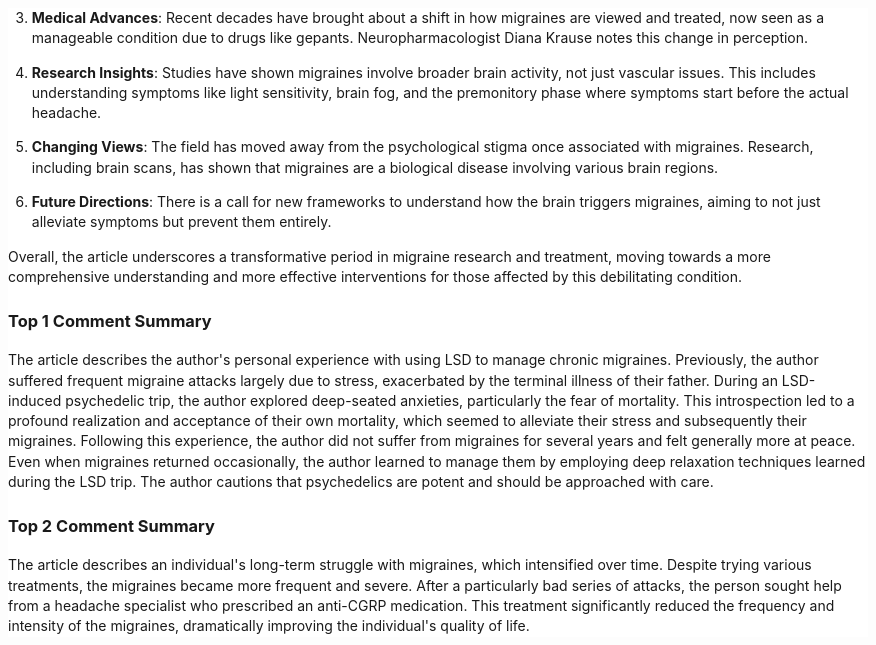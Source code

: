 3. **Medical Advances**: Recent decades have brought about a shift in how migraines are viewed and treated, now seen as a manageable condition due to drugs like gepants. Neuropharmacologist Diana Krause notes this change in perception.

4. **Research Insights**: Studies have shown migraines involve broader brain activity, not just vascular issues. This includes understanding symptoms like light sensitivity, brain fog, and the premonitory phase where symptoms start before the actual headache.

5. **Changing Views**: The field has moved away from the psychological stigma once associated with migraines. Research, including brain scans, has shown that migraines are a biological disease involving various brain regions.

6. **Future Directions**: There is a call for new frameworks to understand how the brain triggers migraines, aiming to not just alleviate symptoms but prevent them entirely.

Overall, the article underscores a transformative period in migraine research and treatment, moving towards a more comprehensive understanding and more effective interventions for those affected by this debilitating condition.

### Top 1 Comment Summary

 The article describes the author's personal experience with using LSD to manage chronic migraines. Previously, the author suffered frequent migraine attacks largely due to stress, exacerbated by the terminal illness of their father. During an LSD-induced psychedelic trip, the author explored deep-seated anxieties, particularly the fear of mortality. This introspection led to a profound realization and acceptance of their own mortality, which seemed to alleviate their stress and subsequently their migraines. Following this experience, the author did not suffer from migraines for several years and felt generally more at peace. Even when migraines returned occasionally, the author learned to manage them by employing deep relaxation techniques learned during the LSD trip. The author cautions that psychedelics are potent and should be approached with care.

### Top 2 Comment Summary

 The article describes an individual's long-term struggle with migraines, which intensified over time. Despite trying various treatments, the migraines became more frequent and severe. After a particularly bad series of attacks, the person sought help from a headache specialist who prescribed an anti-CGRP medication. This treatment significantly reduced the frequency and intensity of the migraines, dramatically improving the individual's quality of life.

